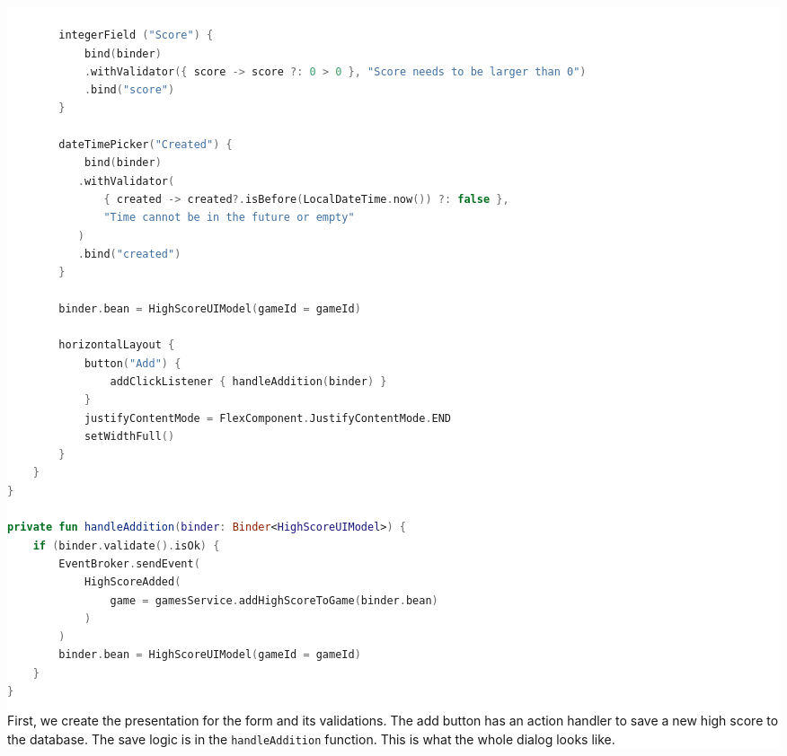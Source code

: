 ```kotlin

        integerField ("Score") {
            bind(binder)
            .withValidator({ score -> score ?: 0 > 0 }, "Score needs to be larger than 0")
            .bind("score")
        }

        dateTimePicker("Created") {
            bind(binder)
           .withValidator(
               { created -> created?.isBefore(LocalDateTime.now()) ?: false },
               "Time cannot be in the future or empty"
           )
           .bind("created")
        }

        binder.bean = HighScoreUIModel(gameId = gameId)

        horizontalLayout {
            button("Add") {
                addClickListener { handleAddition(binder) }
            }
            justifyContentMode = FlexComponent.JustifyContentMode.END
            setWidthFull()
        }
    }
}

private fun handleAddition(binder: Binder<HighScoreUIModel>) {
    if (binder.validate().isOk) {
        EventBroker.sendEvent(
            HighScoreAdded(
                game = gamesService.addHighScoreToGame(binder.bean)
            )
        )
        binder.bean = HighScoreUIModel(gameId = gameId)
    }
}
```

First, we create the presentation for the form and its validations. The add button has an action handler to save a new high score to the database. The save logic is in the `handleAddition` function. This is what the whole dialog looks like.
